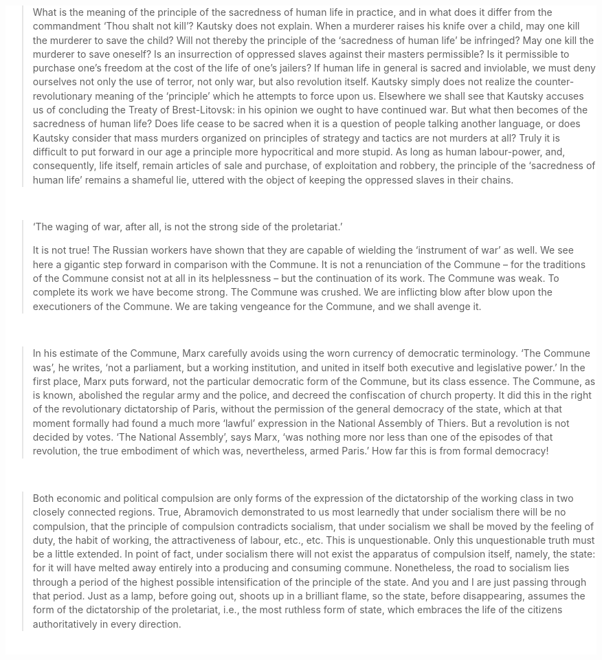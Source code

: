 > What is the meaning of the principle of the sacredness of human life in practice, and in what does it differ from the commandment ‘Thou shalt not kill’? Kautsky does not explain. When a murderer raises his knife over a child, may one kill the murderer to save the child? Will not thereby the principle of the ‘sacredness of human life’ be infringed? May one kill the murderer to save oneself? Is an insurrection of oppressed slaves against their masters permissible? Is it permissible to purchase one’s freedom at the cost of the life of one’s jailers? If human life in general is sacred and inviolable, we must deny ourselves not only the use of terror, not only war, but also revolution itself. Kautsky simply does not realize the counter-revolutionary meaning of the ‘principle’ which he attempts to force upon us. Elsewhere we shall see that Kautsky accuses us of concluding the Treaty of Brest-Litovsk: in his opinion we ought to have continued war. But what then becomes of the sacredness of human life? Does life cease to be sacred when it is a question of people talking another language, or does Kautsky consider that mass murders organized on principles of strategy and tactics are not murders at all? Truly it is difficult to put forward in our age a principle more hypocritical and more stupid. As long as human labour-power, and, consequently, life itself, remain articles of sale and purchase, of exploitation and robbery, the principle of the ‘sacredness of human life’ remains a shameful lie, uttered with the object of keeping the oppressed slaves in their chains.  
>
<br/>

> ‘The waging of war, after all, is not the strong side of the proletariat.’  
>
> It is not true! The Russian workers have shown that they are capable of wielding the ‘instrument of war’ as well. We see here a gigantic step forward in comparison with the Commune. It is not a renunciation of the Commune – for the traditions of the Commune consist not at all in its helplessness – but the continuation of its work. The Commune was weak. To complete its work we have become strong. The Commune was crushed. We are inflicting blow after blow upon the executioners of the Commune. We are taking vengeance for the Commune, and we shall avenge it.  
>
<br/>

> In his estimate of the Commune, Marx carefully avoids using the worn currency of democratic terminology. ‘The Commune was’, he writes, ‘not a parliament, but a working institution, and united in itself both executive and legislative power.’ In the first place, Marx puts forward, not the particular democratic form of the Commune, but its class essence. The Commune, as is known, abolished the regular army and the police, and decreed the confiscation of church property. It did this in the right of the revolutionary dictatorship of Paris, without the permission of the general democracy of the state, which at that moment formally had found a much more ‘lawful’ expression in the National Assembly of Thiers. But a revolution is not decided by votes. ‘The National Assembly’, says Marx, ‘was nothing more nor less than one of the episodes of that revolution, the true embodiment of which was, nevertheless, armed Paris.’ How far this is from formal democracy!  
>
<br/>

> Both economic and political compulsion are only forms of the expression of the dictatorship of the working class in two closely connected regions. True, Abramovich demonstrated to us most learnedly that under socialism there will be no compulsion, that the principle of compulsion contradicts socialism, that under socialism we shall be moved by the feeling of duty, the habit of working, the attractiveness of labour, etc., etc. This is unquestionable. Only this unquestionable truth must be a little extended. In point of fact, under socialism there will not exist the apparatus of compulsion itself, namely, the state: for it will have melted away entirely into a producing and consuming commune. Nonetheless, the road to socialism lies through a period of the highest possible intensification of the principle of the state. And you and I are just passing through that period. Just as a lamp, before going out, shoots up in a brilliant flame, so the state, before disappearing, assumes the form of the dictatorship of the proletariat, i.e., the most ruthless form of state, which embraces the life of the citizens authoritatively in every direction.  
>
<br/>
